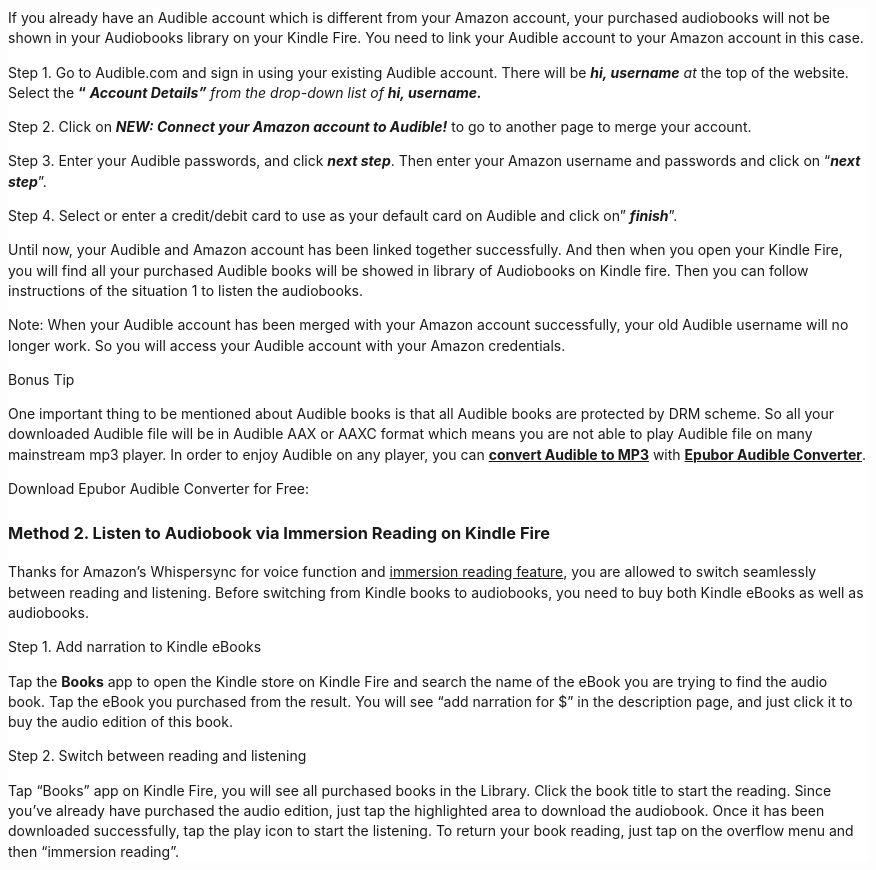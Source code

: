 If you already have an Audible account which is different from your Amazon account, your purchased audiobooks will not be shown in your Audiobooks library on your Kindle Fire. You need to link your Audible account to your Amazon account in this case.

Step 1\. Go to Audible.com and sign in using your existing Audible account. There will be **_hi, username_** _at_ the top of the website. Select the **“** _**Account Details”** from the drop-down list of **hi, username.**_

Step 2\. Click on **_NEW: Connect your Amazon account to Audible!_** to go to another page to merge your account. 

Step 3\. Enter your Audible passwords, and click **_next step_**. Then enter your Amazon username and passwords and click on “_**next step**_”.

Step 4\. Select or enter a credit/debit card to use as your default card on Audible and click on” **_finish_**”.

Until now, your Audible and Amazon account has been linked together successfully. And then when you open your Kindle Fire, you will find all your purchased Audible books will be showed in library of Audiobooks on Kindle fire. Then you can follow instructions of the situation 1 to listen the audiobooks.

Note: When your Audible account has been merged with your Amazon account successfully, your old Audible username will no longer work. So you will access your Audible account with your Amazon credentials.

Bonus Tip

One important thing to be mentioned about Audible books is that all Audible books are protected by DRM scheme. So all your downloaded Audible file will be in Audible AAX or AAXC format which means you are not able to play Audible file on many mainstream mp3 player. In order to enjoy Audible on any player, you can **[convert Audible to MP3](https://tools.techidaily.com/epubor/products/)** with **[Epubor Audible Converter](https://tools.techidaily.com/epubor/audible-converter/)**. 

Download Epubor Audible Converter for Free:

[](https://tools.techidaily.com/epubor/audible-converter/) [](https://tools.techidaily.com/epubor/audible-converter/) 

### Method 2\. Listen to Audiobook via Immersion Reading on Kindle Fire

 Thanks for Amazon’s Whispersync for voice function and [immersion reading feature](https://tools.techidaily.com/epubor/products/), you are allowed to switch seamlessly between reading and listening. Before switching from Kindle books to audiobooks, you need to buy both Kindle eBooks as well as audiobooks.

Step 1\. Add narration to Kindle eBooks

Tap the **Books** app to open the Kindle store on Kindle Fire and search the name of the eBook you are trying to find the audio book. Tap the eBook you purchased from the result. You will see “add narration for $” in the description page, and just click it to buy the audio edition of this book.

Step 2\. Switch between reading and listening

Tap “Books” app on Kindle Fire, you will see all purchased books in the Library. Click the book title to start the reading. Since you’ve already have purchased the audio edition, just tap the highlighted area to download the audiobook. Once it has been downloaded successfully, tap the play icon to start the listening. To return your book reading, just tap on the overflow menu and then “immersion reading”.
